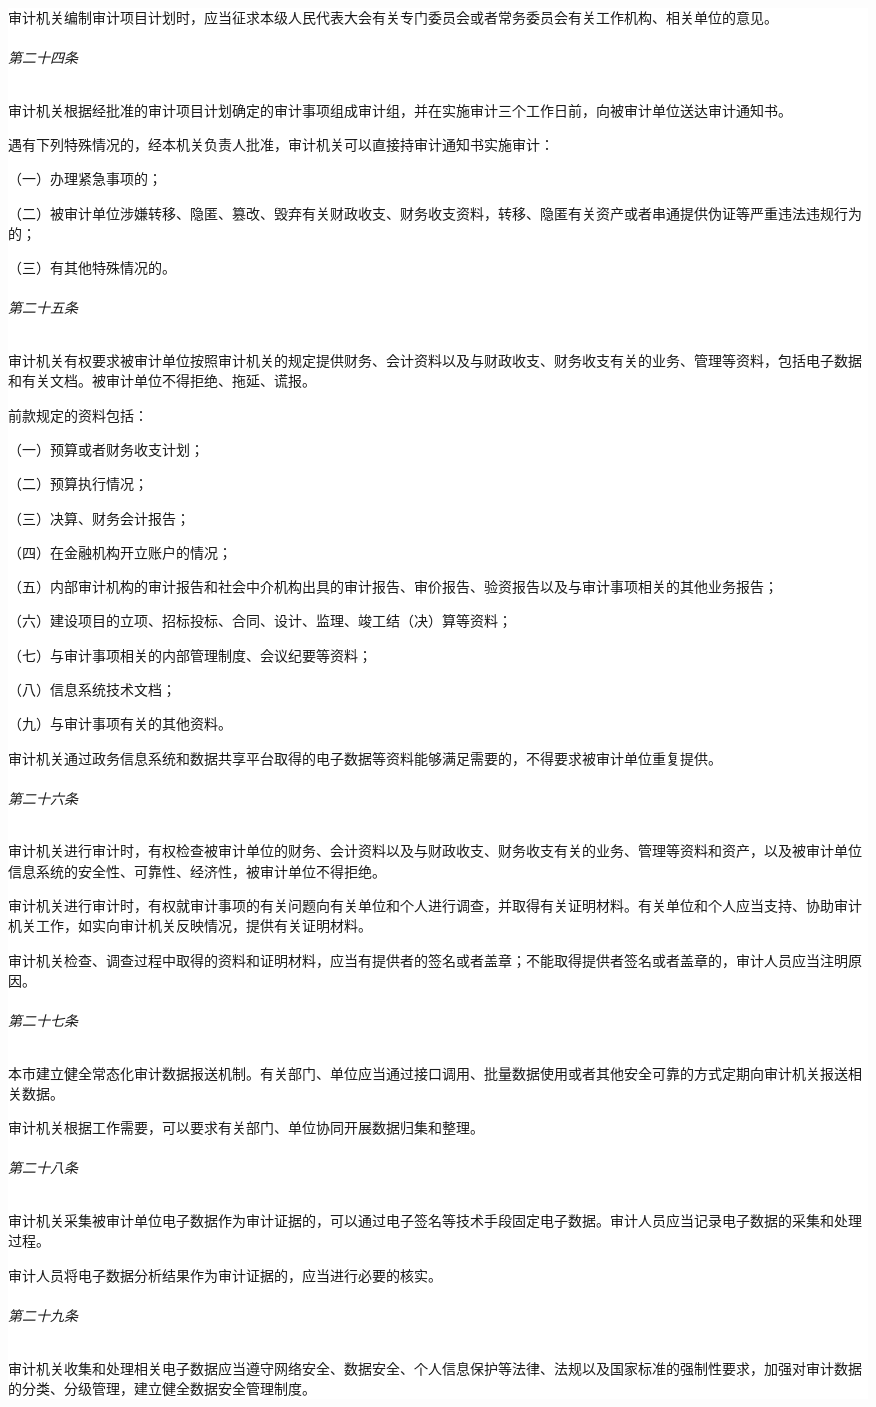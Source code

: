 审计机关编制审计项目计划时，应当征求本级人民代表大会有关专门委员会或者常务委员会有关工作机构、相关单位的意见。

###### 第二十四条

审计机关根据经批准的审计项目计划确定的审计事项组成审计组，并在实施审计三个工作日前，向被审计单位送达审计通知书。

遇有下列特殊情况的，经本机关负责人批准，审计机关可以直接持审计通知书实施审计：

（一）办理紧急事项的；

（二）被审计单位涉嫌转移、隐匿、篡改、毁弃有关财政收支、财务收支资料，转移、隐匿有关资产或者串通提供伪证等严重违法违规行为的；

（三）有其他特殊情况的。

###### 第二十五条

审计机关有权要求被审计单位按照审计机关的规定提供财务、会计资料以及与财政收支、财务收支有关的业务、管理等资料，包括电子数据和有关文档。被审计单位不得拒绝、拖延、谎报。

前款规定的资料包括：

（一）预算或者财务收支计划；

（二）预算执行情况；

（三）决算、财务会计报告；

（四）在金融机构开立账户的情况；

（五）内部审计机构的审计报告和社会中介机构出具的审计报告、审价报告、验资报告以及与审计事项相关的其他业务报告；

（六）建设项目的立项、招标投标、合同、设计、监理、竣工结（决）算等资料；

（七）与审计事项相关的内部管理制度、会议纪要等资料；

（八）信息系统技术文档；

（九）与审计事项有关的其他资料。

审计机关通过政务信息系统和数据共享平台取得的电子数据等资料能够满足需要的，不得要求被审计单位重复提供。

###### 第二十六条

审计机关进行审计时，有权检查被审计单位的财务、会计资料以及与财政收支、财务收支有关的业务、管理等资料和资产，以及被审计单位信息系统的安全性、可靠性、经济性，被审计单位不得拒绝。

审计机关进行审计时，有权就审计事项的有关问题向有关单位和个人进行调查，并取得有关证明材料。有关单位和个人应当支持、协助审计机关工作，如实向审计机关反映情况，提供有关证明材料。

审计机关检查、调查过程中取得的资料和证明材料，应当有提供者的签名或者盖章；不能取得提供者签名或者盖章的，审计人员应当注明原因。

###### 第二十七条

本市建立健全常态化审计数据报送机制。有关部门、单位应当通过接口调用、批量数据使用或者其他安全可靠的方式定期向审计机关报送相关数据。

审计机关根据工作需要，可以要求有关部门、单位协同开展数据归集和整理。

###### 第二十八条

审计机关采集被审计单位电子数据作为审计证据的，可以通过电子签名等技术手段固定电子数据。审计人员应当记录电子数据的采集和处理过程。

审计人员将电子数据分析结果作为审计证据的，应当进行必要的核实。

###### 第二十九条

审计机关收集和处理相关电子数据应当遵守网络安全、数据安全、个人信息保护等法律、法规以及国家标准的强制性要求，加强对审计数据的分类、分级管理，建立健全数据安全管理制度。
